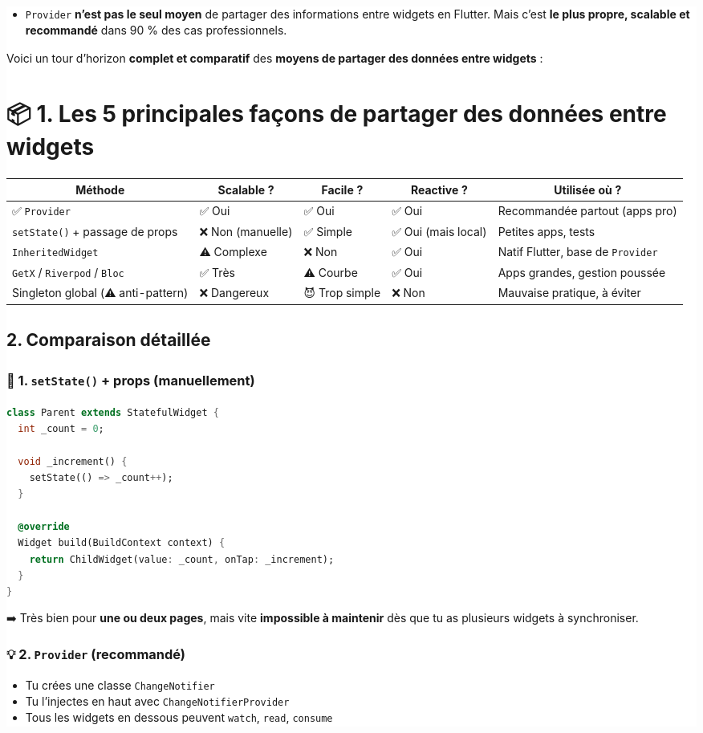
- `Provider` **n’est pas le seul moyen** de partager des informations entre widgets en Flutter. Mais c’est **le plus propre, scalable et recommandé** dans 90 % des cas professionnels.

Voici un tour d’horizon **complet et comparatif** des **moyens de partager des données entre widgets** :



## <h1 id="moyens-partage-etat">📦 1. Les 5 principales façons de partager des données entre widgets</h1>

| Méthode                            | Scalable ?       | Facile ?       | Reactive ?         | Utilisée où ?                     |
| ---------------------------------- | ---------------- | -------------- | ------------------ | --------------------------------- |
| ✅ `Provider`                       | ✅ Oui            | ✅ Oui          | ✅ Oui              | Recommandée partout (apps pro)    |
| `setState()` + passage de props    | ❌ Non (manuelle) | ✅ Simple       | ✅ Oui (mais local) | Petites apps, tests               |
| `InheritedWidget`                  | ⚠️ Complexe      | ❌ Non          | ✅ Oui              | Natif Flutter, base de `Provider` |
| `GetX` / `Riverpod` / `Bloc`       | ✅ Très           | ⚠️ Courbe      | ✅ Oui              | Apps grandes, gestion poussée     |
| Singleton global (⚠️ anti-pattern) | ❌ Dangereux      | 😈 Trop simple | ❌ Non              | Mauvaise pratique, à éviter       |



## <h2> 2. Comparaison détaillée</h2>

### 🔨 1. `setState()` + props (manuellement)

```dart
class Parent extends StatefulWidget {
  int _count = 0;

  void _increment() {
    setState(() => _count++);
  }

  @override
  Widget build(BuildContext context) {
    return ChildWidget(value: _count, onTap: _increment);
  }
}
```

➡️ Très bien pour **une ou deux pages**, mais vite **impossible à maintenir** dès que tu as plusieurs widgets à synchroniser.



### 💡 2. `Provider` (recommandé)

* Tu crées une classe `ChangeNotifier`
* Tu l’injectes en haut avec `ChangeNotifierProvider`
* Tous les widgets en dessous peuvent `watch`, `read`, `consume`
